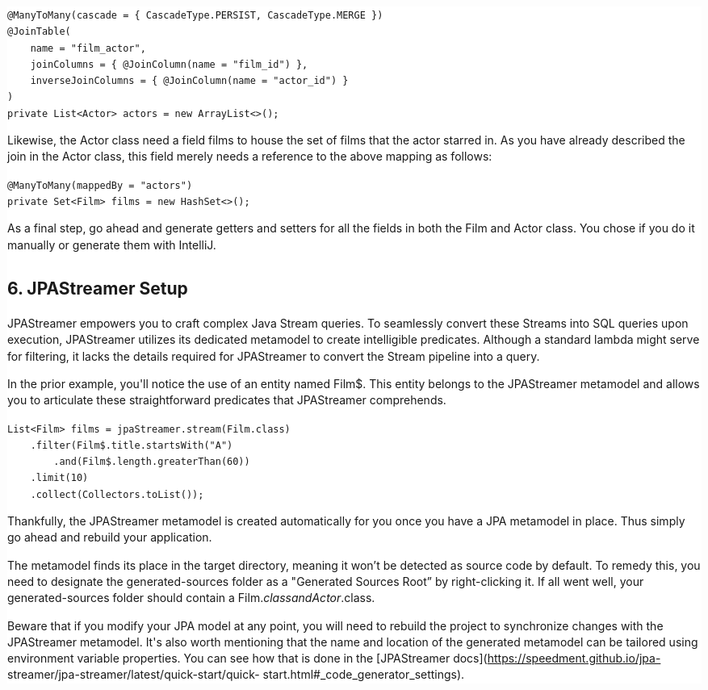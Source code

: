     
    
    @ManyToMany(cascade = { CascadeType.PERSIST, CascadeType.MERGE })
    @JoinTable(
    	name = "film_actor",
    	joinColumns = { @JoinColumn(name = "film_id") },
    	inverseJoinColumns = { @JoinColumn(name = "actor_id") }
    )
    private List<Actor> actors = new ArrayList<>();

Likewise, the Actor class need a field films to house the set of films that
the actor starred in. As you have already described the join in the Actor
class, this field merely needs a reference to the above mapping as follows:

    
    
    @ManyToMany(mappedBy = "actors")
    private Set<Film> films = new HashSet<>();

As a final step, go ahead and generate getters and setters for all the fields
in both the Film and Actor class. You chose if you do it manually or generate
them with IntelliJ.

## **6\. JPAStreamer Setup**

JPAStreamer empowers you to craft complex Java Stream queries. To seamlessly
convert these Streams into SQL queries upon execution, JPAStreamer utilizes
its dedicated metamodel to create intelligible predicates. Although a standard
lambda might serve for filtering, it lacks the details required for
JPAStreamer to convert the Stream pipeline into a query.

In the prior example, you'll notice the use of an entity named Film$. This
entity belongs to the JPAStreamer metamodel and allows you to articulate these
straightforward predicates that JPAStreamer comprehends.

    
    
    List<Film> films = jpaStreamer.stream(Film.class)
    	.filter(Film$.title.startsWith("A")
    		.and(Film$.length.greaterThan(60))
    	.limit(10)
    	.collect(Collectors.toList());

Thankfully, the JPAStreamer metamodel is created automatically for you once
you have a JPA metamodel in place. Thus simply go ahead and rebuild your
application.

The metamodel finds its place in the target directory, meaning it won’t be
detected as source code by default. To remedy this, you need to designate the
generated-sources folder as a "Generated Sources Root” by right-clicking it.
If all went well, your generated-sources folder should contain a Film$.class
and Actor$.class.

Beware that if you modify your JPA model at any point, you will need to
rebuild the project to synchronize changes with the JPAStreamer metamodel.
It's also worth mentioning that the name and location of the generated
metamodel can be tailored using environment variable properties. You can see
how that is done in the [JPAStreamer docs](https://speedment.github.io/jpa-
streamer/jpa-streamer/latest/quick-start/quick-
start.html#_code_generator_settings).
